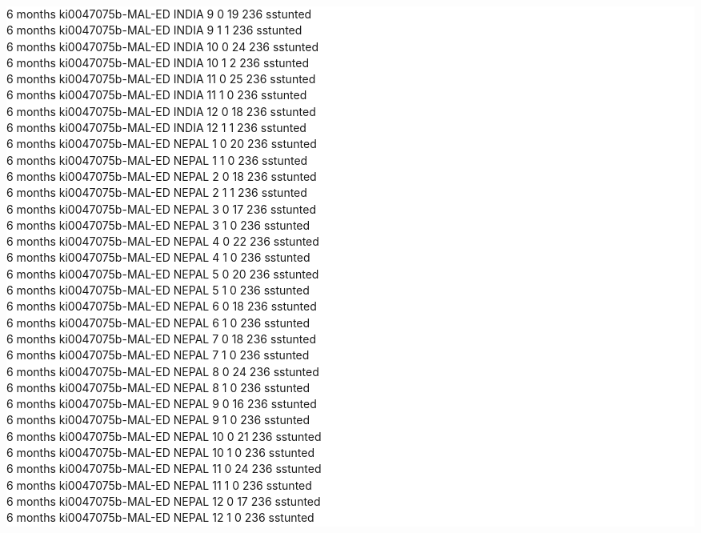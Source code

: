 6 months    ki0047075b-MAL-ED          INDIA                          9                 0       19     236  sstunted         
6 months    ki0047075b-MAL-ED          INDIA                          9                 1        1     236  sstunted         
6 months    ki0047075b-MAL-ED          INDIA                          10                0       24     236  sstunted         
6 months    ki0047075b-MAL-ED          INDIA                          10                1        2     236  sstunted         
6 months    ki0047075b-MAL-ED          INDIA                          11                0       25     236  sstunted         
6 months    ki0047075b-MAL-ED          INDIA                          11                1        0     236  sstunted         
6 months    ki0047075b-MAL-ED          INDIA                          12                0       18     236  sstunted         
6 months    ki0047075b-MAL-ED          INDIA                          12                1        1     236  sstunted         
6 months    ki0047075b-MAL-ED          NEPAL                          1                 0       20     236  sstunted         
6 months    ki0047075b-MAL-ED          NEPAL                          1                 1        0     236  sstunted         
6 months    ki0047075b-MAL-ED          NEPAL                          2                 0       18     236  sstunted         
6 months    ki0047075b-MAL-ED          NEPAL                          2                 1        1     236  sstunted         
6 months    ki0047075b-MAL-ED          NEPAL                          3                 0       17     236  sstunted         
6 months    ki0047075b-MAL-ED          NEPAL                          3                 1        0     236  sstunted         
6 months    ki0047075b-MAL-ED          NEPAL                          4                 0       22     236  sstunted         
6 months    ki0047075b-MAL-ED          NEPAL                          4                 1        0     236  sstunted         
6 months    ki0047075b-MAL-ED          NEPAL                          5                 0       20     236  sstunted         
6 months    ki0047075b-MAL-ED          NEPAL                          5                 1        0     236  sstunted         
6 months    ki0047075b-MAL-ED          NEPAL                          6                 0       18     236  sstunted         
6 months    ki0047075b-MAL-ED          NEPAL                          6                 1        0     236  sstunted         
6 months    ki0047075b-MAL-ED          NEPAL                          7                 0       18     236  sstunted         
6 months    ki0047075b-MAL-ED          NEPAL                          7                 1        0     236  sstunted         
6 months    ki0047075b-MAL-ED          NEPAL                          8                 0       24     236  sstunted         
6 months    ki0047075b-MAL-ED          NEPAL                          8                 1        0     236  sstunted         
6 months    ki0047075b-MAL-ED          NEPAL                          9                 0       16     236  sstunted         
6 months    ki0047075b-MAL-ED          NEPAL                          9                 1        0     236  sstunted         
6 months    ki0047075b-MAL-ED          NEPAL                          10                0       21     236  sstunted         
6 months    ki0047075b-MAL-ED          NEPAL                          10                1        0     236  sstunted         
6 months    ki0047075b-MAL-ED          NEPAL                          11                0       24     236  sstunted         
6 months    ki0047075b-MAL-ED          NEPAL                          11                1        0     236  sstunted         
6 months    ki0047075b-MAL-ED          NEPAL                          12                0       17     236  sstunted         
6 months    ki0047075b-MAL-ED          NEPAL                          12                1        0     236  sstunted         